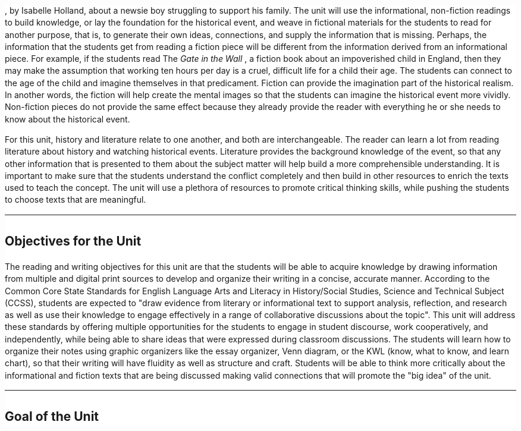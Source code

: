 , by Isabelle Holland, about a newsie boy struggling to support his family. The unit will use the informational, non-fiction readings to build knowledge, or lay the foundation for the historical event, and weave in fictional materials for the students to read for another purpose, that is, to generate their own ideas, connections, and supply the information that is missing. Perhaps, the information that the students get from reading a fiction piece will be different from the information derived from an informational piece. For example, if the students read The
<i>
Gate in the Wall
</i>
, a fiction book about an impoverished child in England, then they may make the assumption that working ten hours per day is a cruel, difficult life for a child their age. The students can connect to the age of the child and imagine themselves in that predicament. Fiction can provide the imagination part of the historical realism. In another words, the fiction will help create the mental images so that the students can imagine the historical event more vividly. Non-fiction pieces do not provide the same effect because they already provide the reader with everything he or she needs to know about the historical event.
</p>
<p>
For this unit, history and literature relate to one another, and both are interchangeable. The reader can learn a lot from reading literature about history and watching historical events.  Literature provides the background knowledge of the event, so that any other information that is presented to them about the subject matter will help build a more comprehensible understanding. It is important to make sure that the students understand the conflict completely and then build in other resources to enrich the texts used to teach the concept.  The unit will use a plethora of resources to promote critical thinking skills, while pushing the students to choose texts that are meaningful.
</p>
<p>
<b>
</b>
</p>
<hr/>
<h2>
Objectives for the Unit
</h2>
<p>
The reading and writing objectives for this unit are that the students will be able to acquire knowledge by drawing information from multiple and digital print sources to develop and organize their writing in a concise, accurate manner. According to the Common Core State Standards for English Language Arts and Literacy in History/Social Studies, Science and Technical Subject (CCSS), students are expected to "draw evidence from literary or informational text to support analysis, reflection, and research as well as use their knowledge to engage effectively in a range of collaborative discussions about the topic". This unit will address these standards by offering multiple opportunities for the students to engage in student discourse, work cooperatively, and independently, while being able to share ideas that were expressed during classroom discussions. The students will learn how to organize their notes using graphic organizers like the essay organizer, Venn diagram, or the KWL (know, what to know, and learn chart), so that their writing will have fluidity as well as structure and craft. Students will be able to think more critically about the informational and fiction texts that are being discussed making valid connections that will promote the "big idea" of the unit.
</p>
<hr/>
<h2>
Goal of the Unit
</h2>
<p>
